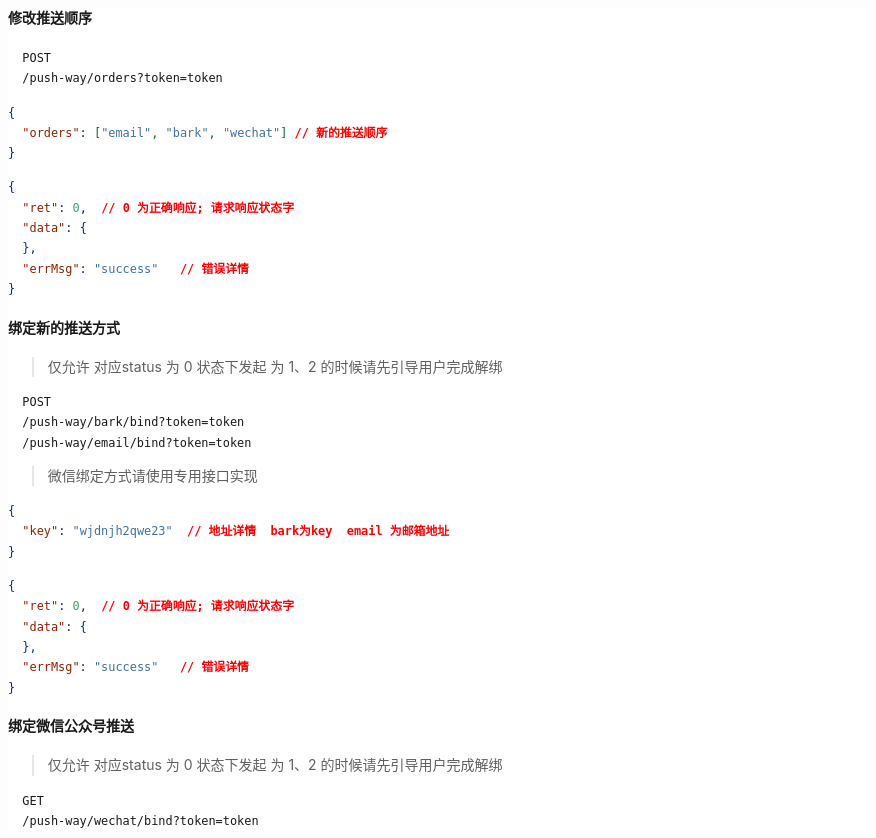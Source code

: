 #### 修改推送顺序


```
  POST
  /push-way/orders?token=token

```

```json
{
  "orders": ["email", "bark", "wechat"] // 新的推送顺序
}
```


```json
{
  "ret": 0,  // 0 为正确响应; 请求响应状态字
  "data": {
  },
  "errMsg": "success"   // 错误详情
}
```

#### 绑定新的推送方式

> 仅允许 对应status 为 0 状态下发起   为 1、2 的时候请先引导用户完成解绑

```
  POST
  /push-way/bark/bind?token=token
  /push-way/email/bind?token=token
```
> 微信绑定方式请使用专用接口实现

```json
{
  "key": "wjdnjh2qwe23"  // 地址详情  bark为key  email 为邮箱地址
}
```

```json
{
  "ret": 0,  // 0 为正确响应; 请求响应状态字
  "data": {
  },
  "errMsg": "success"   // 错误详情
}
```

#### 绑定微信公众号推送

> 仅允许 对应status 为 0 状态下发起   为 1、2 的时候请先引导用户完成解绑

```
  GET
  /push-way/wechat/bind?token=token
```
